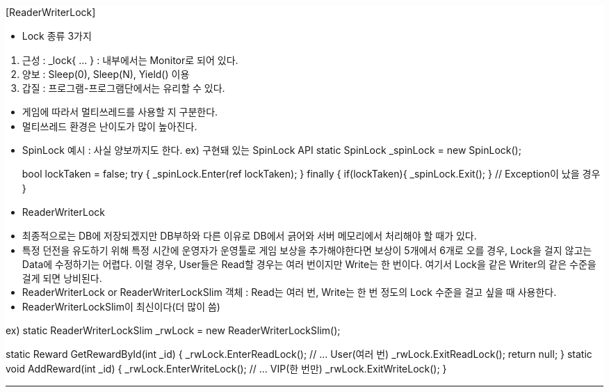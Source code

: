
[ReaderWriterLock]

- Lock 종류 3가지

1. 근성 : \_lock{ ... } : 내부에서는 Monitor로 되어 있다.
2. 양보 : Sleep(0), Sleep(N), Yield() 이용
3. 갑질 : 프로그램-프로그램단에서는 유리할 수 있다.

- 게임에 따라서 멀티쓰레드를 사용할 지 구분한다.
- 멀티쓰레드 환경은 난이도가 많이 높아진다.

* SpinLock 예시 : 사실 양보까지도 한다.
  ex) 구현돼 있는 SpinLock API
  static SpinLock \_spinLock = new SpinLock();

  bool lockTaken = false;
  try
  {
  \_spinLock.Enter(ref lockTaken);
  }
  finally
  {
  if(lockTaken){ \_spinLock.Exit(); } // Exception이 났을 경우
  }

* ReaderWriterLock

- 최종적으로는 DB에 저장되겠지만 DB부하와 다른 이유로 DB에서 긁어와 서버 메모리에서 처리해야 할 때가 있다.
- 특정 던전을 유도하기 위해 특정 시간에 운영자가 운영툴로 게임 보상을 추가해야한다면
  보상이 5개에서 6개로 오를 경우, Lock을 걸지 않고는 Data에 수정하기는 어렵다.
  이럴 경우, User들은 Read할 경우는 여러 번이지만 Write는 한 번이다.
  여기서 Lock을 같은 Writer의 같은 수준을 걸게 되면 낭비된다.
- ReaderWriterLock or ReaderWriterLockSlim 객체
  : Read는 여러 번, Write는 한 번 정도의 Lock 수준을 걸고 싶을 때 사용한다.
- ReaderWriterLockSlim이 최신이다(더 많이 씀)

ex)
static ReaderWriterLockSlim \_rwLock = new ReaderWriterLockSlim();

static Reward GetRewardById(int \_id)
{
\_rwLock.EnterReadLock();
// ... User(여러 번)
\_rwLock.ExitReadLock();
return null;
}
static void AddReward(int \_id)
{
\_rwLock.EnterWriteLock();
// ... VIP(한 번만)
\_rwLock.ExitWriteLock();
}

---

